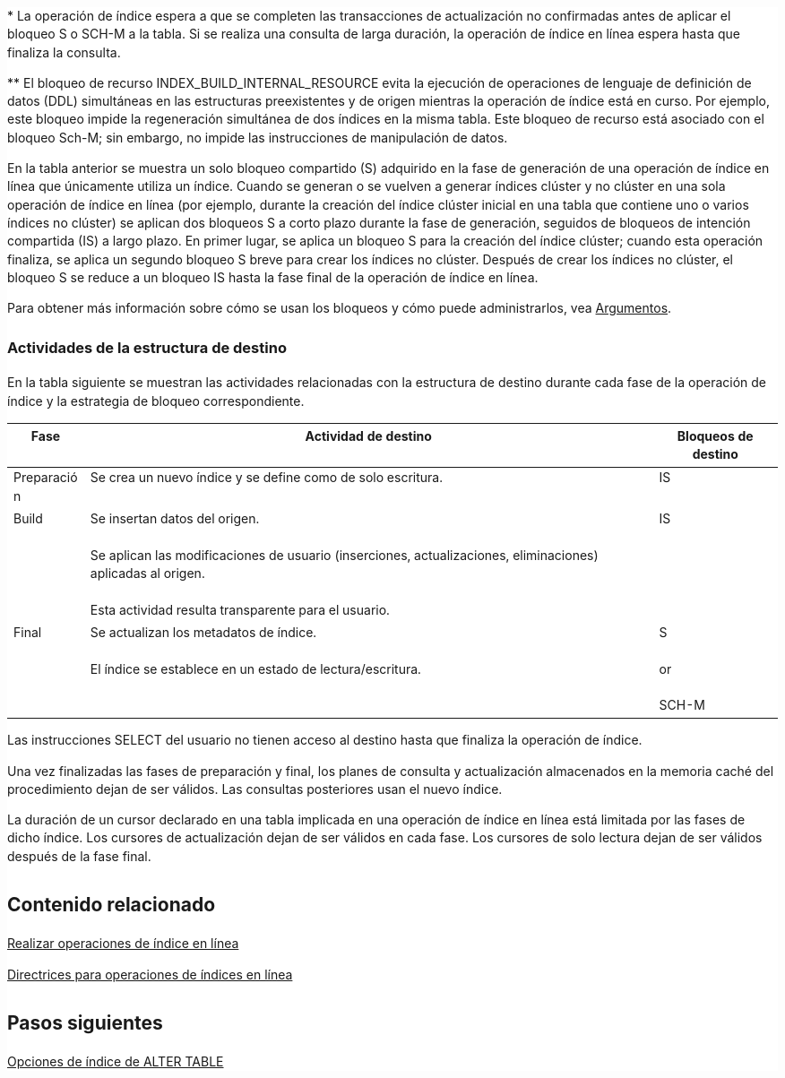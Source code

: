  \* La operación de índice espera a que se completen las transacciones de actualización no confirmadas antes de aplicar el bloqueo S o SCH-M a la tabla. Si se realiza una consulta de larga duración, la operación de índice en línea espera hasta que finaliza la consulta.
  
 ** El bloqueo de recurso INDEX_BUILD_INTERNAL_RESOURCE evita la ejecución de operaciones de lenguaje de definición de datos (DDL) simultáneas en las estructuras preexistentes y de origen mientras la operación de índice está en curso. Por ejemplo, este bloqueo impide la regeneración simultánea de dos índices en la misma tabla. Este bloqueo de recurso está asociado con el bloqueo Sch-M; sin embargo, no impide las instrucciones de manipulación de datos.  
  
 En la tabla anterior se muestra un solo bloqueo compartido (S) adquirido en la fase de generación de una operación de índice en línea que únicamente utiliza un índice. Cuando se generan o se vuelven a generar índices clúster y no clúster en una sola operación de índice en línea (por ejemplo, durante la creación del índice clúster inicial en una tabla que contiene uno o varios índices no clúster) se aplican dos bloqueos S a corto plazo durante la fase de generación, seguidos de bloqueos de intención compartida (IS) a largo plazo. En primer lugar, se aplica un bloqueo S para la creación del índice clúster; cuando esta operación finaliza, se aplica un segundo bloqueo S breve para crear los índices no clúster. Después de crear los índices no clúster, el bloqueo S se reduce a un bloqueo IS hasta la fase final de la operación de índice en línea.  

Para obtener más información sobre cómo se usan los bloqueos y cómo puede administrarlos, vea [Argumentos](../../t-sql/statements/alter-table-index-option-transact-sql.md#arguments).

### <a name="target-structure-activities"></a>Actividades de la estructura de destino  
 En la tabla siguiente se muestran las actividades relacionadas con la estructura de destino durante cada fase de la operación de índice y la estrategia de bloqueo correspondiente.  
  
|Fase|Actividad de destino|Bloqueos de destino|  
|-----------|---------------------|------------------|  
|Preparación|Se crea un nuevo índice y se define como de solo escritura.|IS|  
|Build|Se insertan datos del origen.<br /><br /> Se aplican las modificaciones de usuario (inserciones, actualizaciones, eliminaciones) aplicadas al origen.<br /><br /> Esta actividad resulta transparente para el usuario.|IS|  
|Final|Se actualizan los metadatos de índice.<br /><br /> El índice se establece en un estado de lectura/escritura.|S<br /><br /> or<br /><br /> SCH-M|  
  
 Las instrucciones SELECT del usuario no tienen acceso al destino hasta que finaliza la operación de índice.  
  
 Una vez finalizadas las fases de preparación y final, los planes de consulta y actualización almacenados en la memoria caché del procedimiento dejan de ser válidos. Las consultas posteriores usan el nuevo índice.  
  
 La duración de un cursor declarado en una tabla implicada en una operación de índice en línea está limitada por las fases de dicho índice. Los cursores de actualización dejan de ser válidos en cada fase. Los cursores de solo lectura dejan de ser válidos después de la fase final.  
  
## <a name="related-content"></a>Contenido relacionado  
 [Realizar operaciones de índice en línea](../../relational-databases/indexes/perform-index-operations-online.md)  
  
 [Directrices para operaciones de índices en línea](../../relational-databases/indexes/guidelines-for-online-index-operations.md)  
  
## <a name="next-steps"></a>Pasos siguientes

[Opciones de índice de ALTER TABLE](../../t-sql/statements/alter-table-index-option-transact-sql.md#arguments)
